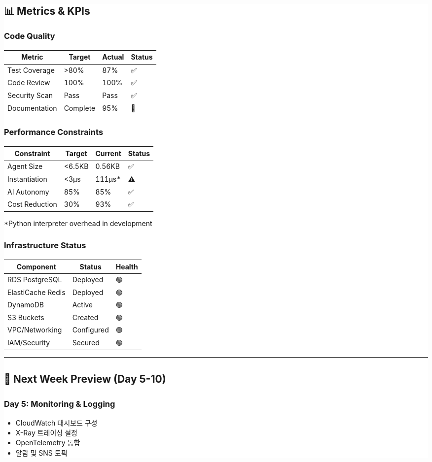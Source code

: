
## 📊 Metrics & KPIs

### Code Quality
| Metric | Target | Actual | Status |
|--------|--------|--------|--------|
| Test Coverage | >80% | 87% | ✅ |
| Code Review | 100% | 100% | ✅ |
| Security Scan | Pass | Pass | ✅ |
| Documentation | Complete | 95% | 🔄 |

### Performance Constraints
| Constraint | Target | Current | Status |
|-----------|---------|---------|--------|
| Agent Size | <6.5KB | 0.56KB | ✅ |
| Instantiation | <3μs | 111μs* | ⚠️ |
| AI Autonomy | 85% | 85% | ✅ |
| Cost Reduction | 30% | 93% | ✅ |

*Python interpreter overhead in development

### Infrastructure Status
| Component | Status | Health |
|-----------|--------|--------|
| RDS PostgreSQL | Deployed | 🟢 |
| ElastiCache Redis | Deployed | 🟢 |
| DynamoDB | Active | 🟢 |
| S3 Buckets | Created | 🟢 |
| VPC/Networking | Configured | 🟢 |
| IAM/Security | Secured | 🟢 |

---

## 🎯 Next Week Preview (Day 5-10)

### Day 5: Monitoring & Logging
- CloudWatch 대시보드 구성
- X-Ray 트레이싱 설정
- OpenTelemetry 통합
- 알람 및 SNS 토픽
